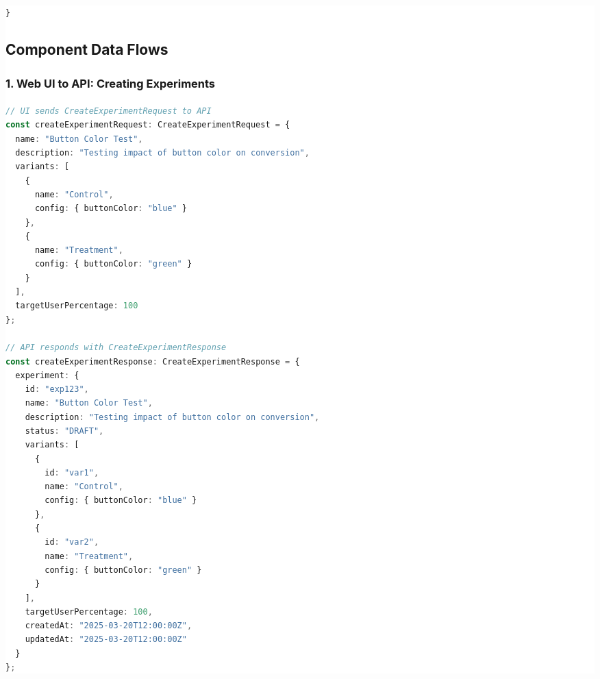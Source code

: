 ```typescript
}
```

## Component Data Flows

### 1. Web UI to API: Creating Experiments

```typescript
// UI sends CreateExperimentRequest to API
const createExperimentRequest: CreateExperimentRequest = {
  name: "Button Color Test",
  description: "Testing impact of button color on conversion",
  variants: [
    {
      name: "Control",
      config: { buttonColor: "blue" }
    },
    {
      name: "Treatment",
      config: { buttonColor: "green" }
    }
  ],
  targetUserPercentage: 100
};

// API responds with CreateExperimentResponse
const createExperimentResponse: CreateExperimentResponse = {
  experiment: {
    id: "exp123",
    name: "Button Color Test",
    description: "Testing impact of button color on conversion",
    status: "DRAFT",
    variants: [
      {
        id: "var1",
        name: "Control",
        config: { buttonColor: "blue" }
      },
      {
        id: "var2",
        name: "Treatment",
        config: { buttonColor: "green" }
      }
    ],
    targetUserPercentage: 100,
    createdAt: "2025-03-20T12:00:00Z",
    updatedAt: "2025-03-20T12:00:00Z"
  }
};
```
